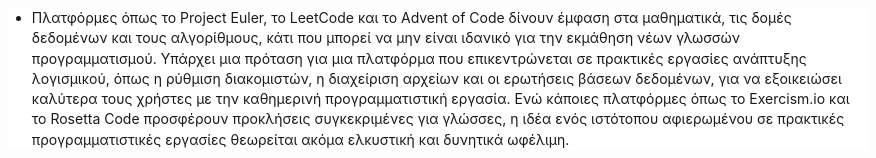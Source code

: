 - Πλατφόρμες όπως το Project Euler, το LeetCode και το Advent of Code δίνουν έμφαση στα μαθηματικά, τις δομές δεδομένων και τους αλγορίθμους, κάτι που μπορεί να μην είναι ιδανικό για την εκμάθηση νέων γλωσσών προγραμματισμού. Υπάρχει μια πρόταση για μια πλατφόρμα που επικεντρώνεται σε πρακτικές εργασίες ανάπτυξης λογισμικού, όπως η ρύθμιση διακομιστών, η διαχείριση αρχείων και οι ερωτήσεις βάσεων δεδομένων, για να εξοικειώσει καλύτερα τους χρήστες με την καθημερινή προγραμματιστική εργασία. Ενώ κάποιες πλατφόρμες όπως το Exercism.io και το Rosetta Code προσφέρουν προκλήσεις συγκεκριμένες για γλώσσες, η ιδέα ενός ιστότοπου αφιερωμένου σε πρακτικές προγραμματιστικές εργασίες θεωρείται ακόμα ελκυστική και δυνητικά ωφέλιμη.

<head>
  <meta property="og:title" content="Η Google δεσμεύεται να αγοράσει ενέργεια που παράγεται από την νεοφυή επιχείρηση πυρηνικής ενέργειας Kairos Power" />
  <meta property="og:type" content="website" />
  <meta property="og:image" content="https://og.cho.sh/api/og/?title=%CE%97%20Google%20%CE%B4%CE%B5%CF%83%CE%BC%CE%B5%CF%8D%CE%B5%CF%84%CE%B1%CE%B9%20%CE%BD%CE%B1%20%CE%B1%CE%B3%CE%BF%CF%81%CE%AC%CF%83%CE%B5%CE%B9%20%CE%B5%CE%BD%CE%AD%CF%81%CE%B3%CE%B5%CE%B9%CE%B1%20%CF%80%CE%BF%CF%85%20%CF%80%CE%B1%CF%81%CE%AC%CE%B3%CE%B5%CF%84%CE%B1%CE%B9%20%CE%B1%CF%80%CF%8C%20%CF%84%CE%B7%CE%BD%20%CE%BD%CE%B5%CE%BF%CF%86%CF%85%CE%AE%20%CE%B5%CF%80%CE%B9%CF%87%CE%B5%CE%AF%CF%81%CE%B7%CF%83%CE%B7%20%CF%80%CF%85%CF%81%CE%B7%CE%BD%CE%B9%CE%BA%CE%AE%CF%82%20%CE%B5%CE%BD%CE%AD%CF%81%CE%B3%CE%B5%CE%B9%CE%B1%CF%82%20Kairos%20Power&subheading=%CE%A4%CF%81%CE%AF%CF%84%CE%B7%2015%20%CE%9F%CE%BA%CF%84%CF%89%CE%B2%CF%81%CE%AF%CE%BF%CF%85%202024%3A%20%CE%A0%CE%B5%CF%81%CE%AF%CE%BB%CE%B7%CF%88%CE%B7%20Hacker%20News" />
</head>
